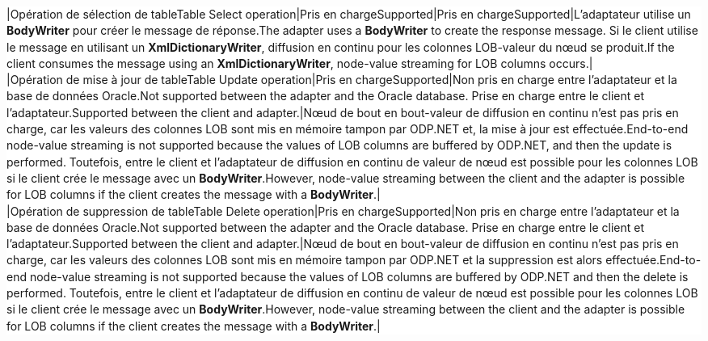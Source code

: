 |<span data-ttu-id="7f663-180">Opération de sélection de table</span><span class="sxs-lookup"><span data-stu-id="7f663-180">Table Select operation</span></span>|<span data-ttu-id="7f663-181">Pris en charge</span><span class="sxs-lookup"><span data-stu-id="7f663-181">Supported</span></span>|<span data-ttu-id="7f663-182">Pris en charge</span><span class="sxs-lookup"><span data-stu-id="7f663-182">Supported</span></span>|<span data-ttu-id="7f663-183">L’adaptateur utilise un **BodyWriter** pour créer le message de réponse.</span><span class="sxs-lookup"><span data-stu-id="7f663-183">The adapter uses a **BodyWriter** to create the response message.</span></span> <span data-ttu-id="7f663-184">Si le client utilise le message en utilisant un **XmlDictionaryWriter**, diffusion en continu pour les colonnes LOB-valeur du nœud se produit.</span><span class="sxs-lookup"><span data-stu-id="7f663-184">If the client consumes the message using an **XmlDictionaryWriter**, node-value streaming for LOB columns occurs.</span></span>|  
|<span data-ttu-id="7f663-185">Opération de mise à jour de table</span><span class="sxs-lookup"><span data-stu-id="7f663-185">Table Update operation</span></span>|<span data-ttu-id="7f663-186">Pris en charge</span><span class="sxs-lookup"><span data-stu-id="7f663-186">Supported</span></span>|<span data-ttu-id="7f663-187">Non pris en charge entre l’adaptateur et la base de données Oracle.</span><span class="sxs-lookup"><span data-stu-id="7f663-187">Not supported between the adapter and the Oracle database.</span></span> <span data-ttu-id="7f663-188">Prise en charge entre le client et l’adaptateur.</span><span class="sxs-lookup"><span data-stu-id="7f663-188">Supported between the client and adapter.</span></span>|<span data-ttu-id="7f663-189">Nœud de bout en bout-valeur de diffusion en continu n’est pas pris en charge, car les valeurs des colonnes LOB sont mis en mémoire tampon par ODP.NET et, la mise à jour est effectuée.</span><span class="sxs-lookup"><span data-stu-id="7f663-189">End-to-end node-value streaming is not supported because the values of LOB columns are buffered by ODP.NET, and then the update is performed.</span></span> <span data-ttu-id="7f663-190">Toutefois, entre le client et l’adaptateur de diffusion en continu de valeur de nœud est possible pour les colonnes LOB si le client crée le message avec un **BodyWriter**.</span><span class="sxs-lookup"><span data-stu-id="7f663-190">However, node-value streaming between the client and the adapter is possible for LOB columns if the client creates the message with a **BodyWriter**.</span></span>|  
|<span data-ttu-id="7f663-191">Opération de suppression de table</span><span class="sxs-lookup"><span data-stu-id="7f663-191">Table Delete operation</span></span>|<span data-ttu-id="7f663-192">Pris en charge</span><span class="sxs-lookup"><span data-stu-id="7f663-192">Supported</span></span>|<span data-ttu-id="7f663-193">Non pris en charge entre l’adaptateur et la base de données Oracle.</span><span class="sxs-lookup"><span data-stu-id="7f663-193">Not supported between the adapter and the Oracle database.</span></span> <span data-ttu-id="7f663-194">Prise en charge entre le client et l’adaptateur.</span><span class="sxs-lookup"><span data-stu-id="7f663-194">Supported between the client and adapter.</span></span>|<span data-ttu-id="7f663-195">Nœud de bout en bout-valeur de diffusion en continu n’est pas pris en charge, car les valeurs des colonnes LOB sont mis en mémoire tampon par ODP.NET et la suppression est alors effectuée.</span><span class="sxs-lookup"><span data-stu-id="7f663-195">End-to-end node-value streaming is not supported because the values of LOB columns are buffered by ODP.NET and then the delete is performed.</span></span> <span data-ttu-id="7f663-196">Toutefois, entre le client et l’adaptateur de diffusion en continu de valeur de nœud est possible pour les colonnes LOB si le client crée le message avec un **BodyWriter**.</span><span class="sxs-lookup"><span data-stu-id="7f663-196">However, node-value streaming between the client and the adapter is possible for LOB columns if the client creates the message with a **BodyWriter**.</span></span>|  